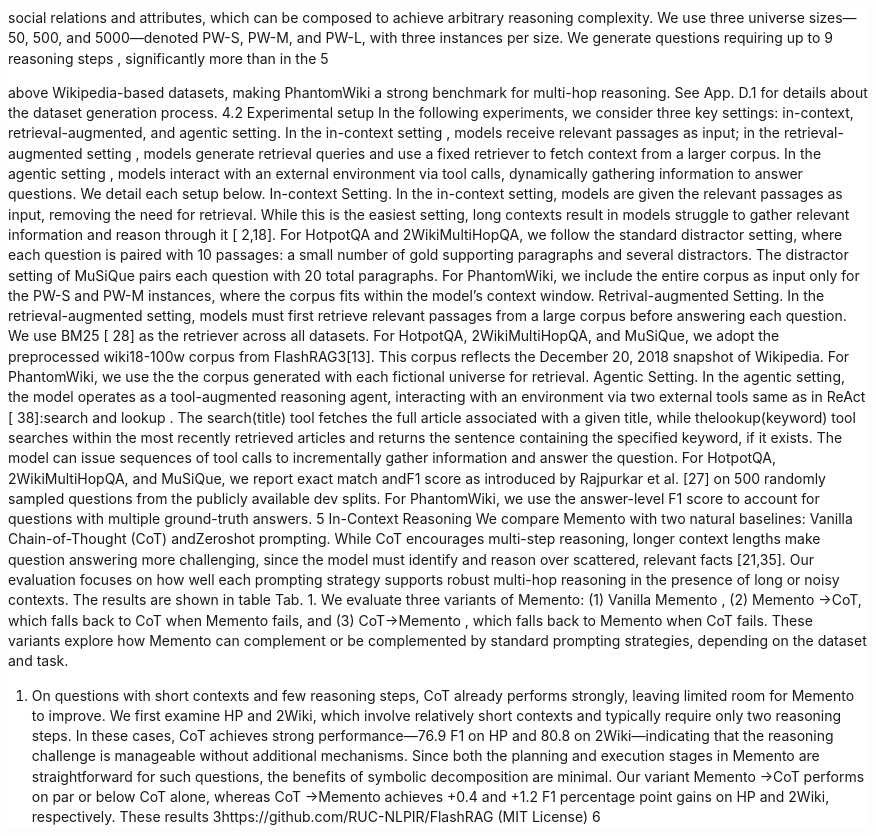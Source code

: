 social relations and attributes, which can be composed to achieve arbitrary reasoning complexity. We
use three universe sizes—50, 500, and 5000—denoted PW-S, PW-M, and PW-L, with three instances
per size. We generate questions requiring up to 9 reasoning steps , significantly more than in the
5

above Wikipedia-based datasets, making PhantomWiki a strong benchmark for multi-hop reasoning.
See App. D.1 for details about the dataset generation process.
4.2 Experimental setup
In the following experiments, we consider three key settings: in-context, retrieval-augmented,
and agentic setting. In the in-context setting , models receive relevant passages as input; in the
retrieval-augmented setting , models generate retrieval queries and use a fixed retriever to fetch
context from a larger corpus. In the agentic setting , models interact with an external environment via
tool calls, dynamically gathering information to answer questions. We detail each setup below.
In-context Setting. In the in-context setting, models are given the relevant passages as input,
removing the need for retrieval. While this is the easiest setting, long contexts result in models struggle
to gather relevant information and reason through it [ 2,18]. For HotpotQA and 2WikiMultiHopQA,
we follow the standard distractor setting, where each question is paired with 10 passages: a small
number of gold supporting paragraphs and several distractors. The distractor setting of MuSiQue
pairs each question with 20 total paragraphs. For PhantomWiki, we include the entire corpus as input
only for the PW-S and PW-M instances, where the corpus fits within the model’s context window.
Retrival-augmented Setting. In the retrieval-augmented setting, models must first retrieve relevant
passages from a large corpus before answering each question. We use BM25 [ 28] as the retriever
across all datasets. For HotpotQA, 2WikiMultiHopQA, and MuSiQue, we adopt the preprocessed
wiki18-100w corpus from FlashRAG3[13]. This corpus reflects the December 20, 2018 snapshot
of Wikipedia. For PhantomWiki, we use the the corpus generated with each fictional universe for
retrieval.
Agentic Setting. In the agentic setting, the model operates as a tool-augmented reasoning agent,
interacting with an environment via two external tools same as in ReAct [ 38]:search and
lookup . The search(title) tool fetches the full article associated with a given title, while
thelookup(keyword) tool searches within the most recently retrieved articles and returns the
sentence containing the specified keyword, if it exists. The model can issue sequences of tool calls to
incrementally gather information and answer the question.
For HotpotQA, 2WikiMultiHopQA, and MuSiQue, we report exact match andF1 score as introduced
by Rajpurkar et al. [27] on 500 randomly sampled questions from the publicly available dev splits. For
PhantomWiki, we use the answer-level F1 score to account for questions with multiple ground-truth
answers.
5 In-Context Reasoning
We compare Memento with two natural baselines: Vanilla Chain-of-Thought (CoT) andZeroshot
prompting. While CoT encourages multi-step reasoning, longer context lengths make question
answering more challenging, since the model must identify and reason over scattered, relevant facts
[21,35]. Our evaluation focuses on how well each prompting strategy supports robust multi-hop
reasoning in the presence of long or noisy contexts. The results are shown in table Tab. 1. We
evaluate three variants of Memento: (1) Vanilla Memento , (2) Memento →CoT, which falls back to
CoT when Memento fails, and (3) CoT→Memento , which falls back to Memento when CoT fails.
These variants explore how Memento can complement or be complemented by standard prompting
strategies, depending on the dataset and task.
1. On questions with short contexts and few reasoning steps, CoT already performs strongly,
leaving limited room for Memento to improve. We first examine HP and 2Wiki, which involve
relatively short contexts and typically require only two reasoning steps. In these cases, CoT achieves
strong performance—76.9 F1 on HP and 80.8 on 2Wiki—indicating that the reasoning challenge
is manageable without additional mechanisms. Since both the planning and execution stages in
Memento are straightforward for such questions, the benefits of symbolic decomposition are minimal.
Our variant Memento →CoT performs on par or below CoT alone, whereas CoT →Memento
achieves +0.4 and +1.2 F1 percentage point gains on HP and 2Wiki, respectively. These results
3https://github.com/RUC-NLPIR/FlashRAG (MIT License)
6
